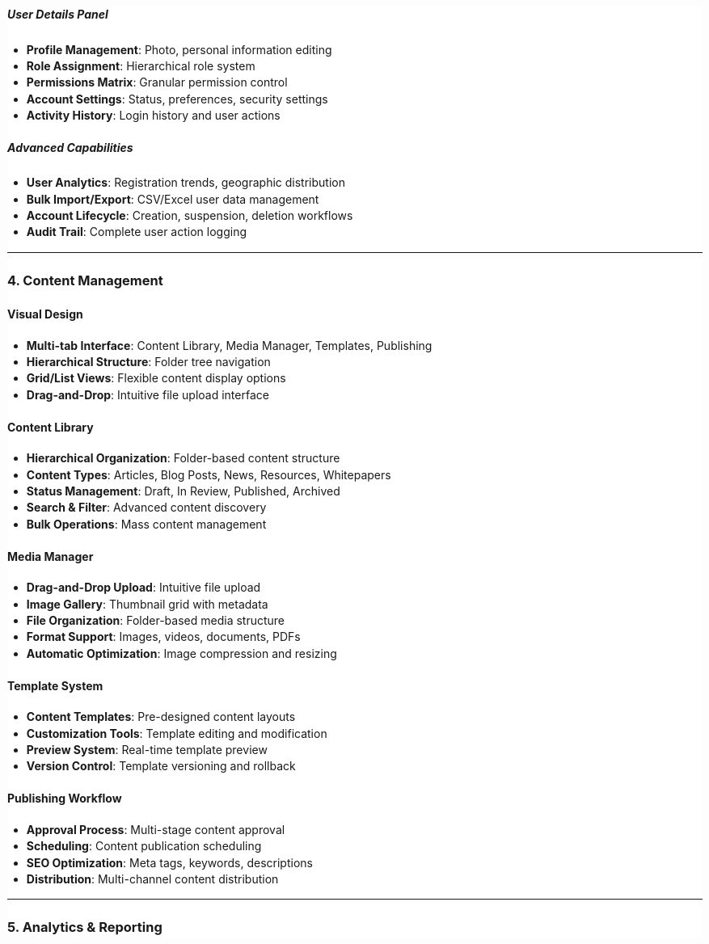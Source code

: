 ##### **User Details Panel**
- **Profile Management**: Photo, personal information editing
- **Role Assignment**: Hierarchical role system
- **Permissions Matrix**: Granular permission control
- **Account Settings**: Status, preferences, security settings
- **Activity History**: Login history and user actions

##### **Advanced Capabilities**
- **User Analytics**: Registration trends, geographic distribution
- **Bulk Import/Export**: CSV/Excel user data management
- **Account Lifecycle**: Creation, suspension, deletion workflows
- **Audit Trail**: Complete user action logging

---

### **4. Content Management**

#### **Visual Design**
- **Multi-tab Interface**: Content Library, Media Manager, Templates, Publishing
- **Hierarchical Structure**: Folder tree navigation
- **Grid/List Views**: Flexible content display options
- **Drag-and-Drop**: Intuitive file upload interface

#### **Content Library**
- **Hierarchical Organization**: Folder-based content structure
- **Content Types**: Articles, Blog Posts, News, Resources, Whitepapers
- **Status Management**: Draft, In Review, Published, Archived
- **Search & Filter**: Advanced content discovery
- **Bulk Operations**: Mass content management

#### **Media Manager**
- **Drag-and-Drop Upload**: Intuitive file upload
- **Image Gallery**: Thumbnail grid with metadata
- **File Organization**: Folder-based media structure
- **Format Support**: Images, videos, documents, PDFs
- **Automatic Optimization**: Image compression and resizing

#### **Template System**
- **Content Templates**: Pre-designed content layouts
- **Customization Tools**: Template editing and modification
- **Preview System**: Real-time template preview
- **Version Control**: Template versioning and rollback

#### **Publishing Workflow**
- **Approval Process**: Multi-stage content approval
- **Scheduling**: Content publication scheduling
- **SEO Optimization**: Meta tags, keywords, descriptions
- **Distribution**: Multi-channel content distribution

---

### **5. Analytics & Reporting**
